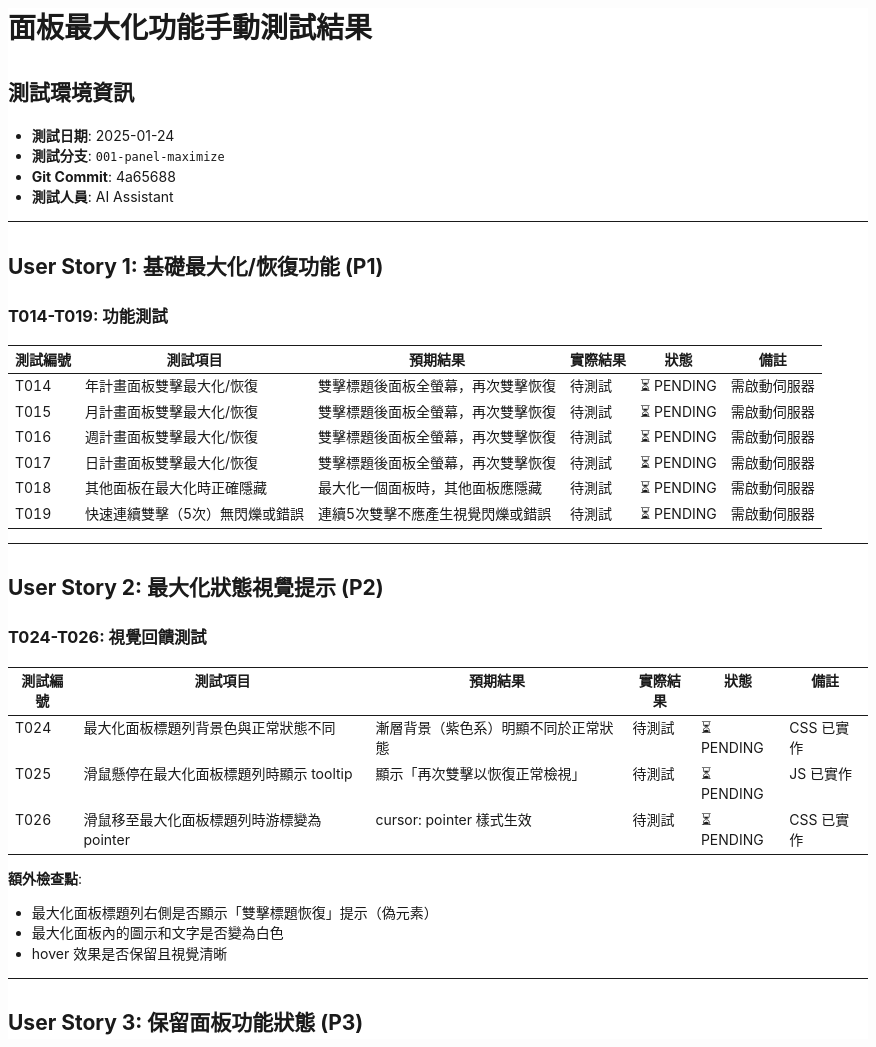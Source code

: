 # 面板最大化功能手動測試結果

## 測試環境資訊

- **測試日期**: 2025-01-24
- **測試分支**: `001-panel-maximize`
- **Git Commit**: 4a65688
- **測試人員**: AI Assistant

---

## User Story 1: 基礎最大化/恢復功能 (P1)

### T014-T019: 功能測試

| 測試編號 | 測試項目 | 預期結果 | 實際結果 | 狀態 | 備註 |
|---------|---------|---------|---------|------|------|
| T014 | 年計畫面板雙擊最大化/恢復 | 雙擊標題後面板全螢幕，再次雙擊恢復 | 待測試 | ⏳ PENDING | 需啟動伺服器 |
| T015 | 月計畫面板雙擊最大化/恢復 | 雙擊標題後面板全螢幕，再次雙擊恢復 | 待測試 | ⏳ PENDING | 需啟動伺服器 |
| T016 | 週計畫面板雙擊最大化/恢復 | 雙擊標題後面板全螢幕，再次雙擊恢復 | 待測試 | ⏳ PENDING | 需啟動伺服器 |
| T017 | 日計畫面板雙擊最大化/恢復 | 雙擊標題後面板全螢幕，再次雙擊恢復 | 待測試 | ⏳ PENDING | 需啟動伺服器 |
| T018 | 其他面板在最大化時正確隱藏 | 最大化一個面板時，其他面板應隱藏 | 待測試 | ⏳ PENDING | 需啟動伺服器 |
| T019 | 快速連續雙擊（5次）無閃爍或錯誤 | 連續5次雙擊不應產生視覺閃爍或錯誤 | 待測試 | ⏳ PENDING | 需啟動伺服器 |

---

## User Story 2: 最大化狀態視覺提示 (P2)

### T024-T026: 視覺回饋測試

| 測試編號 | 測試項目 | 預期結果 | 實際結果 | 狀態 | 備註 |
|---------|---------|---------|---------|------|------|
| T024 | 最大化面板標題列背景色與正常狀態不同 | 漸層背景（紫色系）明顯不同於正常狀態 | 待測試 | ⏳ PENDING | CSS 已實作 |
| T025 | 滑鼠懸停在最大化面板標題列時顯示 tooltip | 顯示「再次雙擊以恢復正常檢視」 | 待測試 | ⏳ PENDING | JS 已實作 |
| T026 | 滑鼠移至最大化面板標題列時游標變為 pointer | cursor: pointer 樣式生效 | 待測試 | ⏳ PENDING | CSS 已實作 |

**額外檢查點**:
- 最大化面板標題列右側是否顯示「雙擊標題恢復」提示（偽元素）
- 最大化面板內的圖示和文字是否變為白色
- hover 效果是否保留且視覺清晰

---

## User Story 3: 保留面板功能狀態 (P3)
